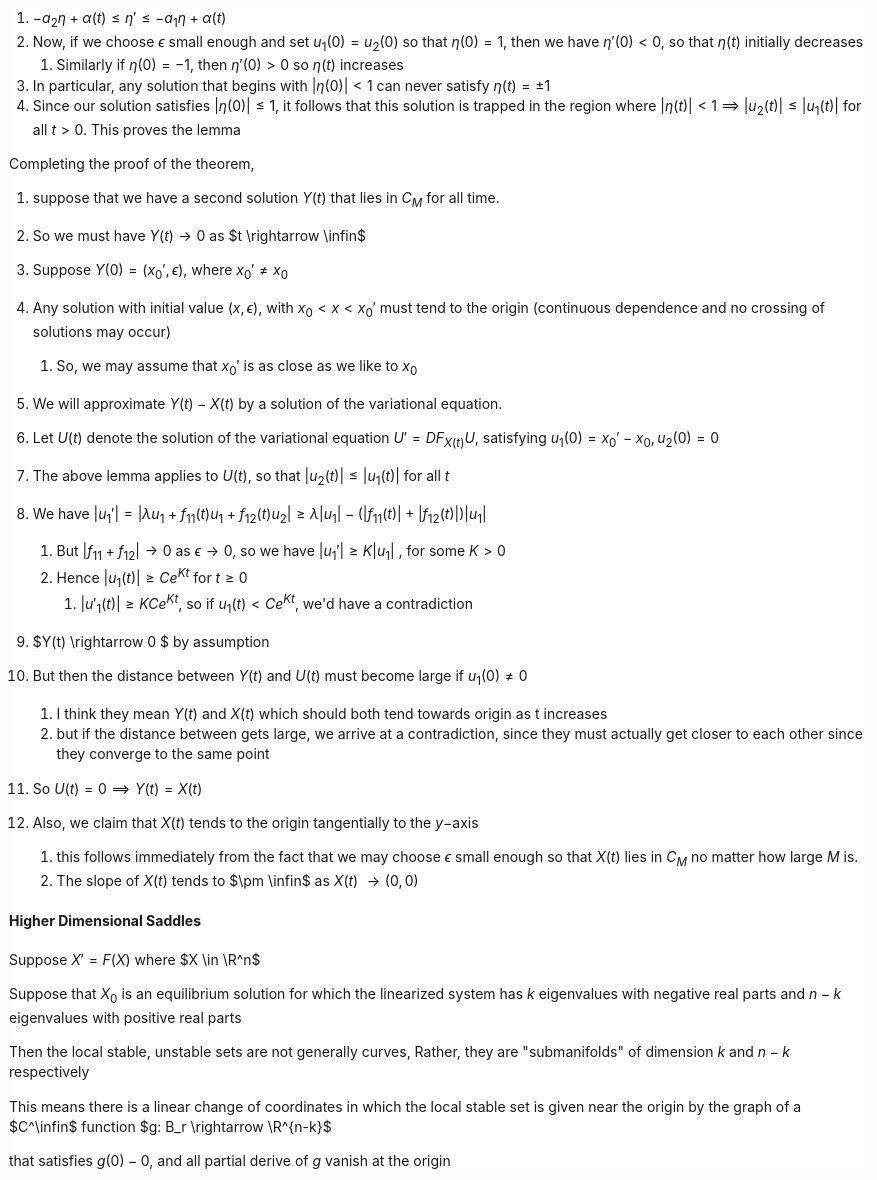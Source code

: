    1. $-a_2 \eta + \alpha(t) \leq \eta ' \leq -a_1 \eta + \alpha (t)$
6. Now, if we choose $\epsilon$ small enough and set $u_1(0) = u_2(0)$ so that $\eta(0) = 1$, then we have $\eta'(0) < 0$, so that $\eta(t)$ initially decreases
   1. Similarly if $\eta(0) = -1$, then $\eta'(0) > 0$ so $\eta(t)$ increases
7. In particular, any solution that begins with $|\eta(0)| <1$ can never satisfy $\eta(t) = \pm 1$
8. Since our solution satisfies $|\eta(0)| \leq 1$, it follows that this solution is trapped in the region where $|\eta(t)| < 1$ $\implies$ $|u_2(t)| \leq |u_1(t)|$ for all $t > 0$. This proves the lemma

Completing the proof of the theorem,

1. suppose that we have a second solution $Y(t)$ that lies in $C_M$ for all time.

2. So we must have $Y(t) \rightarrow 0$ as $t \rightarrow \infin$ 

3. Suppose $Y(0) = (x_0', \epsilon)$, where $x_0' \neq x_0$ 

4. Any solution with initial value $(x,\epsilon)$, with $x_0 < x<x_0'$ must tend to the origin (continuous dependence and no crossing of solutions may occur)
   1. So, we may assume that $x_0'$ is as close as we like to $x_0$ 

5. We will approximate $Y(t) - X(t)$ by a solution of the variational equation.

6. Let $U(t)$ denote the solution of the variational equation $U' = DF_{X(t)}U$, satisfying $u_1(0) = x_0' - x_0, u_2(0) = 0$ 
7. The above lemma applies to $U(t)$, so that $|u_2(t)| \leq |u_1(t)|$ for all $t$
8. We have $|u_1'| = |\lambda u_1 + f_{11}(t)u_1 + f_{12}(t)u_2| \geq \lambda|u_1| - (|f_{11}(t)|+ |f_{12}(t)| )|u_1|$ 
   1. But $|f_{11} + f_{12}| \rightarrow 0$ as $\epsilon \rightarrow 0$, so we have $|u_1'| \geq K|u_1|$ , for some $K > 0$
   2. Hence $|u_1(t) |\geq C e^{Kt}$ for $t \geq 0$ 
      1. $|u'_1(t)| \geq KCe^{Kt}$, so if $u_1(t) < Ce^{Kt}$, we'd have a contradiction
9. $Y(t) \rightarrow 0 $ by assumption
10. But then the distance between $Y(t)$ and $U(t)$ must become large if $u_1(0) \neq 0$ 
    1. I think they mean $Y(t)$ and $X(t)$ which should both tend towards origin as t increases
    2. but if the distance between gets large, we arrive at a contradiction, since they must actually get closer to each other since they converge to the same point
11. So $U(t) = 0 \implies Y(t) = X(t)$ 
12. Also, we claim that $X(t)$ tends to the origin tangentially to the $y-$axis
    1. this follows immediately from the fact that we may choose $\epsilon$ small enough so that $X(t)$ lies in $C_M$ no matter how large $M$ is. 
    2. The slope of $X(t)$ tends to $\pm \infin$ as $X(t)$ $\rightarrow (0,0)$ 

#### Higher Dimensional Saddles

Suppose $X' = F(X)$ where $X \in \R^n$ 

Suppose that $X_0$ is an equilibrium solution for which the linearized system has $k$ eigenvalues with negative real parts and $n-k$ eigenvalues with positive real parts

Then the local stable, unstable sets are not generally curves, Rather, they are "submanifolds" of dimension $k$ and $n-k$ respectively

This means there is a linear change of coordinates in which the local stable set is given near the origin by the graph of a $C^\infin$ function $g: B_r \rightarrow \R^{n-k}$ 

that satisfies $g(0) - 0$, and all partial derive of $g$ vanish at the origin
